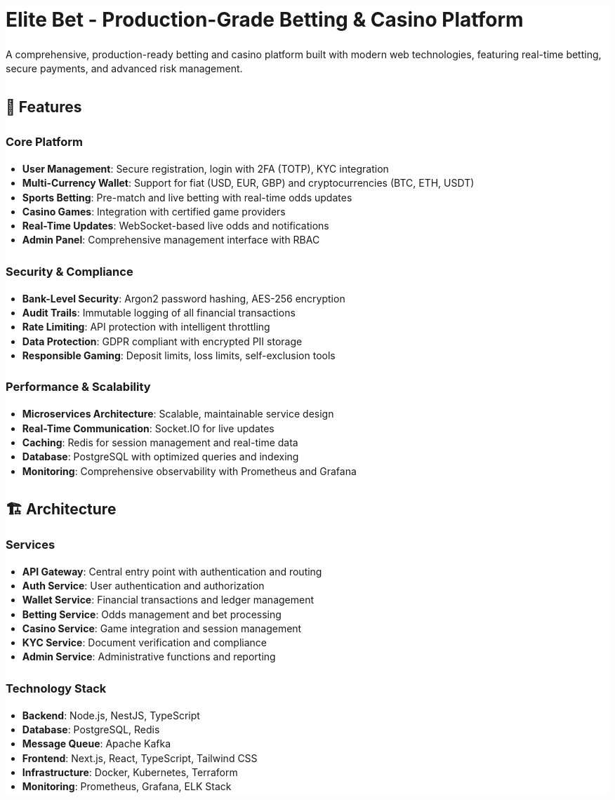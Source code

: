 # Elite Bet - Production-Grade Betting & Casino Platform

A comprehensive, production-ready betting and casino platform built with modern web technologies, featuring real-time betting, secure payments, and advanced risk management.

## 🚀 Features

### Core Platform
- **User Management**: Secure registration, login with 2FA (TOTP), KYC integration
- **Multi-Currency Wallet**: Support for fiat (USD, EUR, GBP) and cryptocurrencies (BTC, ETH, USDT)
- **Sports Betting**: Pre-match and live betting with real-time odds updates
- **Casino Games**: Integration with certified game providers
- **Real-Time Updates**: WebSocket-based live odds and notifications
- **Admin Panel**: Comprehensive management interface with RBAC

### Security & Compliance
- **Bank-Level Security**: Argon2 password hashing, AES-256 encryption
- **Audit Trails**: Immutable logging of all financial transactions
- **Rate Limiting**: API protection with intelligent throttling
- **Data Protection**: GDPR compliant with encrypted PII storage
- **Responsible Gaming**: Deposit limits, loss limits, self-exclusion tools

### Performance & Scalability
- **Microservices Architecture**: Scalable, maintainable service design
- **Real-Time Communication**: Socket.IO for live updates
- **Caching**: Redis for session management and real-time data
- **Database**: PostgreSQL with optimized queries and indexing
- **Monitoring**: Comprehensive observability with Prometheus and Grafana

## 🏗️ Architecture

### Services
- **API Gateway**: Central entry point with authentication and routing
- **Auth Service**: User authentication and authorization
- **Wallet Service**: Financial transactions and ledger management
- **Betting Service**: Odds management and bet processing
- **Casino Service**: Game integration and session management
- **KYC Service**: Document verification and compliance
- **Admin Service**: Administrative functions and reporting

### Technology Stack
- **Backend**: Node.js, NestJS, TypeScript
- **Database**: PostgreSQL, Redis
- **Message Queue**: Apache Kafka
- **Frontend**: Next.js, React, TypeScript, Tailwind CSS
- **Infrastructure**: Docker, Kubernetes, Terraform
- **Monitoring**: Prometheus, Grafana, ELK Stack
